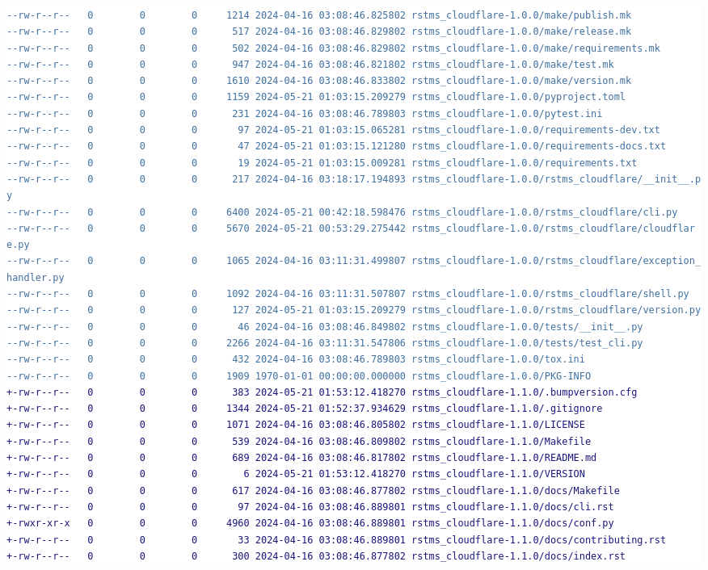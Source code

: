 ```diff
--rw-r--r--   0        0        0     1214 2024-04-16 03:08:46.825802 rstms_cloudflare-1.0.0/make/publish.mk
--rw-r--r--   0        0        0      517 2024-04-16 03:08:46.829802 rstms_cloudflare-1.0.0/make/release.mk
--rw-r--r--   0        0        0      502 2024-04-16 03:08:46.829802 rstms_cloudflare-1.0.0/make/requirements.mk
--rw-r--r--   0        0        0      947 2024-04-16 03:08:46.821802 rstms_cloudflare-1.0.0/make/test.mk
--rw-r--r--   0        0        0     1610 2024-04-16 03:08:46.833802 rstms_cloudflare-1.0.0/make/version.mk
--rw-r--r--   0        0        0     1159 2024-05-21 01:03:15.209279 rstms_cloudflare-1.0.0/pyproject.toml
--rw-r--r--   0        0        0      231 2024-04-16 03:08:46.789803 rstms_cloudflare-1.0.0/pytest.ini
--rw-r--r--   0        0        0       97 2024-05-21 01:03:15.065281 rstms_cloudflare-1.0.0/requirements-dev.txt
--rw-r--r--   0        0        0       47 2024-05-21 01:03:15.121280 rstms_cloudflare-1.0.0/requirements-docs.txt
--rw-r--r--   0        0        0       19 2024-05-21 01:03:15.009281 rstms_cloudflare-1.0.0/requirements.txt
--rw-r--r--   0        0        0      217 2024-04-16 03:18:17.194893 rstms_cloudflare-1.0.0/rstms_cloudflare/__init__.py
--rw-r--r--   0        0        0     6400 2024-05-21 00:42:18.598476 rstms_cloudflare-1.0.0/rstms_cloudflare/cli.py
--rw-r--r--   0        0        0     5670 2024-05-21 00:53:29.275442 rstms_cloudflare-1.0.0/rstms_cloudflare/cloudflare.py
--rw-r--r--   0        0        0     1065 2024-04-16 03:11:31.499807 rstms_cloudflare-1.0.0/rstms_cloudflare/exception_handler.py
--rw-r--r--   0        0        0     1092 2024-04-16 03:11:31.507807 rstms_cloudflare-1.0.0/rstms_cloudflare/shell.py
--rw-r--r--   0        0        0      127 2024-05-21 01:03:15.209279 rstms_cloudflare-1.0.0/rstms_cloudflare/version.py
--rw-r--r--   0        0        0       46 2024-04-16 03:08:46.849802 rstms_cloudflare-1.0.0/tests/__init__.py
--rw-r--r--   0        0        0     2266 2024-04-16 03:11:31.547806 rstms_cloudflare-1.0.0/tests/test_cli.py
--rw-r--r--   0        0        0      432 2024-04-16 03:08:46.789803 rstms_cloudflare-1.0.0/tox.ini
--rw-r--r--   0        0        0     1909 1970-01-01 00:00:00.000000 rstms_cloudflare-1.0.0/PKG-INFO
+-rw-r--r--   0        0        0      383 2024-05-21 01:53:12.418270 rstms_cloudflare-1.1.0/.bumpversion.cfg
+-rw-r--r--   0        0        0     1344 2024-05-21 01:52:37.934629 rstms_cloudflare-1.1.0/.gitignore
+-rw-r--r--   0        0        0     1071 2024-04-16 03:08:46.805802 rstms_cloudflare-1.1.0/LICENSE
+-rw-r--r--   0        0        0      539 2024-04-16 03:08:46.809802 rstms_cloudflare-1.1.0/Makefile
+-rw-r--r--   0        0        0      689 2024-04-16 03:08:46.817802 rstms_cloudflare-1.1.0/README.md
+-rw-r--r--   0        0        0        6 2024-05-21 01:53:12.418270 rstms_cloudflare-1.1.0/VERSION
+-rw-r--r--   0        0        0      617 2024-04-16 03:08:46.877802 rstms_cloudflare-1.1.0/docs/Makefile
+-rw-r--r--   0        0        0       97 2024-04-16 03:08:46.889801 rstms_cloudflare-1.1.0/docs/cli.rst
+-rwxr-xr-x   0        0        0     4960 2024-04-16 03:08:46.889801 rstms_cloudflare-1.1.0/docs/conf.py
+-rw-r--r--   0        0        0       33 2024-04-16 03:08:46.889801 rstms_cloudflare-1.1.0/docs/contributing.rst
+-rw-r--r--   0        0        0      300 2024-04-16 03:08:46.877802 rstms_cloudflare-1.1.0/docs/index.rst
```